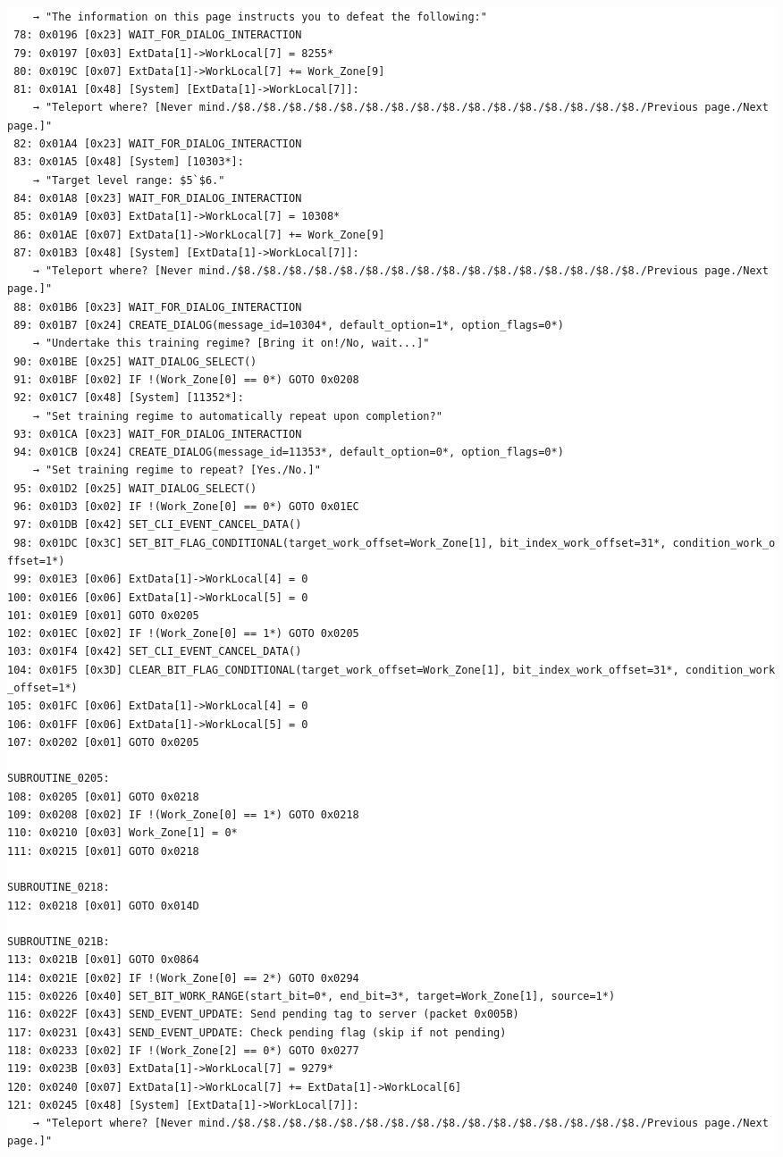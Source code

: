 ```
    → "The information on this page instructs you to defeat the following:"
 78: 0x0196 [0x23] WAIT_FOR_DIALOG_INTERACTION
 79: 0x0197 [0x03] ExtData[1]->WorkLocal[7] = 8255*
 80: 0x019C [0x07] ExtData[1]->WorkLocal[7] += Work_Zone[9]
 81: 0x01A1 [0x48] [System] [ExtData[1]->WorkLocal[7]]:
    → "Teleport where? [Never mind./$8./$8./$8./$8./$8./$8./$8./$8./$8./$8./$8./$8./$8./$8./$8./$8./Previous page./Next page.]"
 82: 0x01A4 [0x23] WAIT_FOR_DIALOG_INTERACTION
 83: 0x01A5 [0x48] [System] [10303*]:
    → "Target level range: $5`$6."
 84: 0x01A8 [0x23] WAIT_FOR_DIALOG_INTERACTION
 85: 0x01A9 [0x03] ExtData[1]->WorkLocal[7] = 10308*
 86: 0x01AE [0x07] ExtData[1]->WorkLocal[7] += Work_Zone[9]
 87: 0x01B3 [0x48] [System] [ExtData[1]->WorkLocal[7]]:
    → "Teleport where? [Never mind./$8./$8./$8./$8./$8./$8./$8./$8./$8./$8./$8./$8./$8./$8./$8./$8./Previous page./Next page.]"
 88: 0x01B6 [0x23] WAIT_FOR_DIALOG_INTERACTION
 89: 0x01B7 [0x24] CREATE_DIALOG(message_id=10304*, default_option=1*, option_flags=0*)
    → "Undertake this training regime? [Bring it on!/No, wait...]"
 90: 0x01BE [0x25] WAIT_DIALOG_SELECT()
 91: 0x01BF [0x02] IF !(Work_Zone[0] == 0*) GOTO 0x0208
 92: 0x01C7 [0x48] [System] [11352*]:
    → "Set training regime to automatically repeat upon completion?"
 93: 0x01CA [0x23] WAIT_FOR_DIALOG_INTERACTION
 94: 0x01CB [0x24] CREATE_DIALOG(message_id=11353*, default_option=0*, option_flags=0*)
    → "Set training regime to repeat? [Yes./No.]"
 95: 0x01D2 [0x25] WAIT_DIALOG_SELECT()
 96: 0x01D3 [0x02] IF !(Work_Zone[0] == 0*) GOTO 0x01EC
 97: 0x01DB [0x42] SET_CLI_EVENT_CANCEL_DATA()
 98: 0x01DC [0x3C] SET_BIT_FLAG_CONDITIONAL(target_work_offset=Work_Zone[1], bit_index_work_offset=31*, condition_work_offset=1*)
 99: 0x01E3 [0x06] ExtData[1]->WorkLocal[4] = 0
100: 0x01E6 [0x06] ExtData[1]->WorkLocal[5] = 0
101: 0x01E9 [0x01] GOTO 0x0205
102: 0x01EC [0x02] IF !(Work_Zone[0] == 1*) GOTO 0x0205
103: 0x01F4 [0x42] SET_CLI_EVENT_CANCEL_DATA()
104: 0x01F5 [0x3D] CLEAR_BIT_FLAG_CONDITIONAL(target_work_offset=Work_Zone[1], bit_index_work_offset=31*, condition_work_offset=1*)
105: 0x01FC [0x06] ExtData[1]->WorkLocal[4] = 0
106: 0x01FF [0x06] ExtData[1]->WorkLocal[5] = 0
107: 0x0202 [0x01] GOTO 0x0205

SUBROUTINE_0205:
108: 0x0205 [0x01] GOTO 0x0218
109: 0x0208 [0x02] IF !(Work_Zone[0] == 1*) GOTO 0x0218
110: 0x0210 [0x03] Work_Zone[1] = 0*
111: 0x0215 [0x01] GOTO 0x0218

SUBROUTINE_0218:
112: 0x0218 [0x01] GOTO 0x014D

SUBROUTINE_021B:
113: 0x021B [0x01] GOTO 0x0864
114: 0x021E [0x02] IF !(Work_Zone[0] == 2*) GOTO 0x0294
115: 0x0226 [0x40] SET_BIT_WORK_RANGE(start_bit=0*, end_bit=3*, target=Work_Zone[1], source=1*)
116: 0x022F [0x43] SEND_EVENT_UPDATE: Send pending tag to server (packet 0x005B)
117: 0x0231 [0x43] SEND_EVENT_UPDATE: Check pending flag (skip if not pending)
118: 0x0233 [0x02] IF !(Work_Zone[2] == 0*) GOTO 0x0277
119: 0x023B [0x03] ExtData[1]->WorkLocal[7] = 9279*
120: 0x0240 [0x07] ExtData[1]->WorkLocal[7] += ExtData[1]->WorkLocal[6]
121: 0x0245 [0x48] [System] [ExtData[1]->WorkLocal[7]]:
    → "Teleport where? [Never mind./$8./$8./$8./$8./$8./$8./$8./$8./$8./$8./$8./$8./$8./$8./$8./$8./Previous page./Next page.]"
```